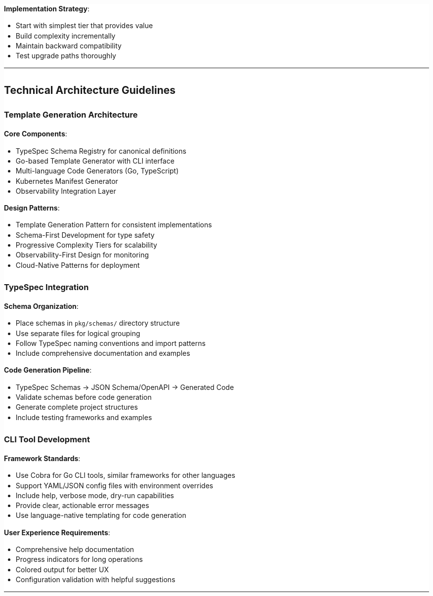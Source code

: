 **Implementation Strategy**:
- Start with simplest tier that provides value
- Build complexity incrementally
- Maintain backward compatibility
- Test upgrade paths thoroughly

---

## Technical Architecture Guidelines

### Template Generation Architecture

**Core Components**:
- TypeSpec Schema Registry for canonical definitions
- Go-based Template Generator with CLI interface
- Multi-language Code Generators (Go, TypeScript)
- Kubernetes Manifest Generator
- Observability Integration Layer

**Design Patterns**:
- Template Generation Pattern for consistent implementations
- Schema-First Development for type safety
- Progressive Complexity Tiers for scalability
- Observability-First Design for monitoring
- Cloud-Native Patterns for deployment

### TypeSpec Integration

**Schema Organization**:
- Place schemas in `pkg/schemas/` directory structure
- Use separate files for logical grouping
- Follow TypeSpec naming conventions and import patterns
- Include comprehensive documentation and examples

**Code Generation Pipeline**:
- TypeSpec Schemas → JSON Schema/OpenAPI → Generated Code
- Validate schemas before code generation
- Generate complete project structures
- Include testing frameworks and examples

### CLI Tool Development

**Framework Standards**:
- Use Cobra for Go CLI tools, similar frameworks for other languages
- Support YAML/JSON config files with environment overrides
- Include help, verbose mode, dry-run capabilities
- Provide clear, actionable error messages
- Use language-native templating for code generation

**User Experience Requirements**:
- Comprehensive help documentation
- Progress indicators for long operations
- Colored output for better UX
- Configuration validation with helpful suggestions

---